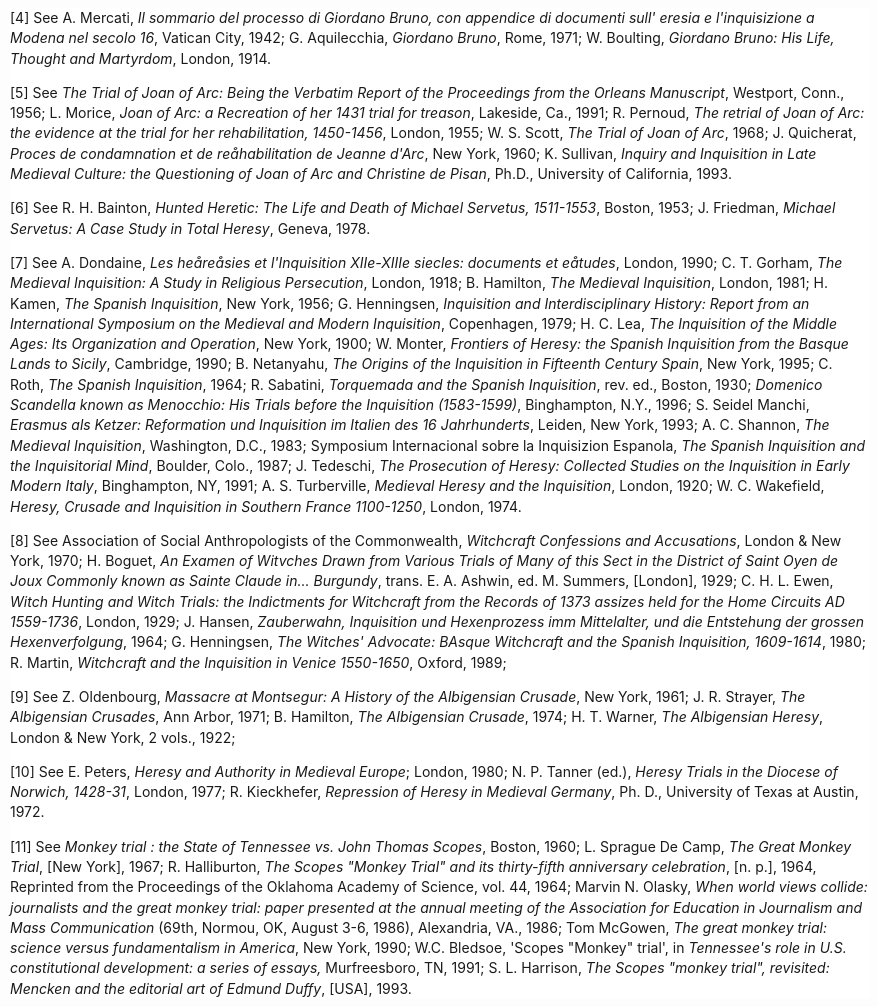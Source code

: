 \[4\] See A. Mercati, _Il sommario del processo di Giordano Bruno, con appendice di documenti sull' eresia e l'inquisizione a Modena nel secolo 16_, Vatican City, 1942; G. Aquilecchia, _Giordano Bruno_, Rome, 1971; W. Boulting, _Giordano Bruno: His Life, Thought and Martyrdom_, London, 1914.

\[5\] See _The Trial of Joan of Arc: Being the Verbatim Report of the Proceedings from the Orleans Manuscript_, Westport, Conn., 1956; L. Morice, _Joan of Arc: a Recreation of her 1431 trial for treason_, Lakeside, Ca., 1991; R. Pernoud, _The retrial of Joan of Arc: the evidence at the trial for her rehabilitation, 1450-1456_, London, 1955; W. S. Scott, _The Trial of Joan of Arc_, 1968; J. Quicherat, _Proces de condamnation et de reåhabilitation de Jeanne d'Arc_, New York, 1960; K. Sullivan, _Inquiry and Inquisition in Late Medieval Culture: the Questioning of Joan of Arc and Christine de Pisan_, Ph.D., University of California, 1993.

\[6\] See R. H. Bainton, _Hunted Heretic: The Life and Death of Michael Servetus, 1511-1553_, Boston, 1953; J. Friedman, _Michael Servetus: A Case Study in Total Heresy_, Geneva, 1978.

\[7\] See A. Dondaine, _Les heåreåsies et l'Inquisition XIIe-XIIIe siecles: documents et eåtudes_, London, 1990; C. T. Gorham, _The Medieval Inquisition: A Study in Religious Persecution_, London, 1918; B. Hamilton, _The Medieval Inquisition_, London, 1981; H. Kamen, _The Spanish Inquisition_, New York, 1956; G. Henningsen, _Inquisition and Interdisciplinary History: Report from an International Symposium on the Medieval and Modern Inquisition_, Copenhagen, 1979; H. C. Lea, _The Inquisition of the Middle Ages: Its Organization and Operation_, New York, 1900; W. Monter, _Frontiers of Heresy: the Spanish Inquisition from the Basque Lands to Sicily_, Cambridge, 1990; B. Netanyahu, _The Origins of the Inquisition in Fifteenth Century Spain_, New York, 1995; C. Roth, _The Spanish Inquisition_, 1964; R. Sabatini, _Torquemada and the Spanish Inquisition_, rev. ed., Boston, 1930; _Domenico Scandella known as Menocchio: His Trials before the Inquisition (1583-1599)_, Binghampton, N.Y., 1996; S. Seidel Manchi, _Erasmus als Ketzer: Reformation und Inquisition im Italien des 16 Jahrhunderts_, Leiden, New York, 1993; A. C. Shannon, _The Medieval Inquisition_, Washington, D.C., 1983; Symposium Internacional sobre la Inquisizion Espanola, _The Spanish Inquisition and the Inquisitorial Mind_, Boulder, Colo., 1987; J. Tedeschi, _The Prosecution of Heresy: Collected Studies on the Inquisition in Early Modern Italy_, Binghampton, NY, 1991; A. S. Turberville, _Medieval Heresy and the Inquisition_, London, 1920; W. C. Wakefield, _Heresy, Crusade and Inquisition in Southern France 1100-1250_, London, 1974.

\[8\] See Association of Social Anthropologists of the Commonwealth, _Witchcraft Confessions and Accusations_, London & New York, 1970; H. Boguet, _An Examen of Witvches Drawn from Various Trials of Many of this Sect in the District of Saint Oyen de Joux Commonly known as Sainte Claude in... Burgundy_, trans. E. A. Ashwin, ed. M. Summers, \[London\], 1929; C. H. L. Ewen, _Witch Hunting and Witch Trials: the Indictments for Witchcraft from the Records of 1373 assizes held for the Home Circuits AD 1559-1736_, London, 1929; J. Hansen, _Zauberwahn, Inquisition und Hexenprozess imm Mittelalter, und die Entstehung der grossen Hexenverfolgung_, 1964; G. Henningsen, _The Witches' Advocate: BAsque Witchcraft and the Spanish Inquisition, 1609-1614_, 1980; R. Martin, _Witchcraft and the Inquisition in Venice 1550-1650_, Oxford, 1989;

\[9\] See Z. Oldenbourg, _Massacre at Montsegur: A History of the Albigensian Crusade_, New York, 1961; J. R. Strayer, _The Albigensian Crusades_, Ann Arbor, 1971; B. Hamilton, _The Albigensian Crusade_, 1974; H. T. Warner, _The Albigensian Heresy_, London & New York, 2 vols., 1922;

\[10\] See E. Peters, _Heresy and Authority in Medieval Europe_; London, 1980; N. P. Tanner (ed.), _Heresy Trials in the Diocese of Norwich, 1428-31_, London, 1977; R. Kieckhefer, _Repression of Heresy in Medieval Germany_, Ph. D., University of Texas at Austin, 1972.

\[11\] See _Monkey trial : the State of Tennessee vs. John Thomas Scopes_, Boston, 1960; L. Sprague De Camp, _The Great Monkey Trial_, \[New York\], 1967; R. Halliburton, _The Scopes "Monkey Trial" and its thirty-fifth anniversary celebration_, \[n. p.\], 1964, Reprinted from the Proceedings of the Oklahoma Academy of Science, vol. 44, 1964; Marvin N. Olasky, _When world views collide: journalists and the great monkey trial: paper presented at the annual meeting of the Association for Education in Journalism and Mass Communication_ (69th, Normou, OK, August 3-6, 1986), Alexandria, VA., 1986; Tom McGowen, _The great monkey trial: science versus fundamentalism in America_, New York, 1990; W.C. Bledsoe, 'Scopes "Monkey" trial', in _Tennessee's role in U.S. constitutional development: a series of essays,_ Murfreesboro, TN, 1991; S. L. Harrison, _The Scopes "monkey trial", revisited: Mencken and the editorial art of Edmund Duffy_, \[USA\], 1993.
